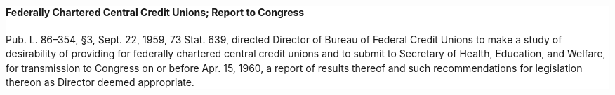#### Federally Chartered Central Credit Unions; Report to Congress ####

Pub. L. 86–354, §3, Sept. 22, 1959, 73 Stat. 639, directed Director of Bureau of Federal Credit Unions to make a study of desirability of providing for federally chartered central credit unions and to submit to Secretary of Health, Education, and Welfare, for transmission to Congress on or before Apr. 15, 1960, a report of results thereof and such recommendations for legislation thereon as Director deemed appropriate.